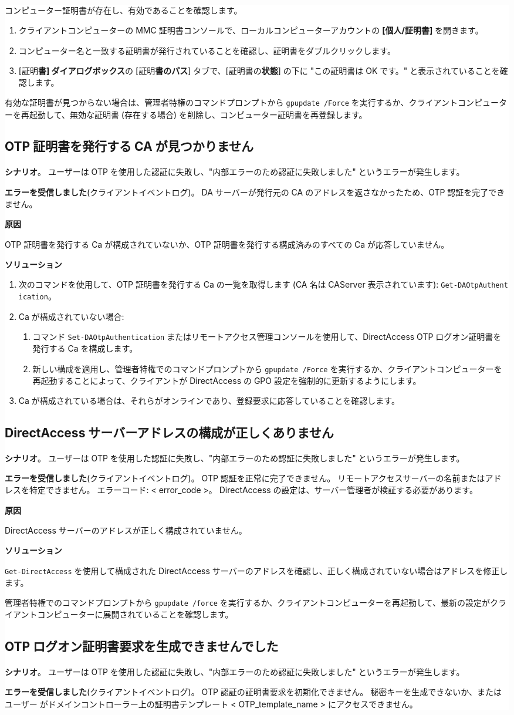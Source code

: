 コンピューター証明書が存在し、有効であることを確認します。  
  
1.  クライアントコンピューターの MMC 証明書コンソールで、ローカルコンピューターアカウントの **[個人/証明書]** を開きます。  
  
2.  コンピューター名と一致する証明書が発行されていることを確認し、証明書をダブルクリックします。  
  
3.  [証明**書] ダイアログボックス**の [証明**書のパス**] タブで、[証明書の**状態**] の下に "この証明書は OK です。" と表示されていることを確認します。  
  
有効な証明書が見つからない場合は、管理者特権のコマンドプロンプトから `gpupdate /Force` を実行するか、クライアントコンピューターを再起動して、無効な証明書 (存在する場合) を削除し、コンピューター証明書を再登録します。  
  
## <a name="missing-ca-that-issues-otp-certificates"></a>OTP 証明書を発行する CA が見つかりません  
**シナリオ**。 ユーザーは OTP を使用した認証に失敗し、"内部エラーのため認証に失敗しました" というエラーが発生します。  
  
**エラーを受信しました**(クライアントイベントログ)。 DA サーバーが発行元の CA のアドレスを返さなかったため、OTP 認証を完了できません。  
  
**原因**  
  
OTP 証明書を発行する Ca が構成されていないか、OTP 証明書を発行する構成済みのすべての Ca が応答していません。  
  
**ソリューション**  
  
1.  次のコマンドを使用して、OTP 証明書を発行する Ca の一覧を取得します (CA 名は CAServer 表示されています): `Get-DAOtpAuthentication`。  
  
2.  Ca が構成されていない場合:  
  
    1.  コマンド `Set-DAOtpAuthentication` またはリモートアクセス管理コンソールを使用して、DirectAccess OTP ログオン証明書を発行する Ca を構成します。  
  
    2.  新しい構成を適用し、管理者特権でのコマンドプロンプトから `gpupdate /Force` を実行するか、クライアントコンピューターを再起動することによって、クライアントが DirectAccess の GPO 設定を強制的に更新するようにします。  
  
3.  Ca が構成されている場合は、それらがオンラインであり、登録要求に応答していることを確認します。  
  
## <a name="misconfigured-directaccess-server-address"></a>DirectAccess サーバーアドレスの構成が正しくありません  
**シナリオ**。 ユーザーは OTP を使用した認証に失敗し、"内部エラーのため認証に失敗しました" というエラーが発生します。  
  
**エラーを受信しました**(クライアントイベントログ)。 OTP 認証を正常に完了できません。 リモートアクセスサーバーの名前またはアドレスを特定できません。  エラーコード: < error_code >。 DirectAccess の設定は、サーバー管理者が検証する必要があります。  
  
**原因**  
  
DirectAccess サーバーのアドレスが正しく構成されていません。  
  
**ソリューション**  
  
`Get-DirectAccess` を使用して構成された DirectAccess サーバーのアドレスを確認し、正しく構成されていない場合はアドレスを修正します。  
  
管理者特権でのコマンドプロンプトから `gpupdate /force` を実行するか、クライアントコンピューターを再起動して、最新の設定がクライアントコンピューターに展開されていることを確認します。  
  
## <a name="failed-to-generate-the-otp-logon-certificate-request"></a>OTP ログオン証明書要求を生成できませんでした  
**シナリオ**。 ユーザーは OTP を使用した認証に失敗し、"内部エラーのため認証に失敗しました" というエラーが発生します。  
  
**エラーを受信しました**(クライアントイベントログ)。 OTP 認証の証明書要求を初期化できません。 秘密キーを生成できないか、またはユーザー <username> がドメインコントローラー上の証明書テンプレート < OTP_template_name > にアクセスできません。  
  